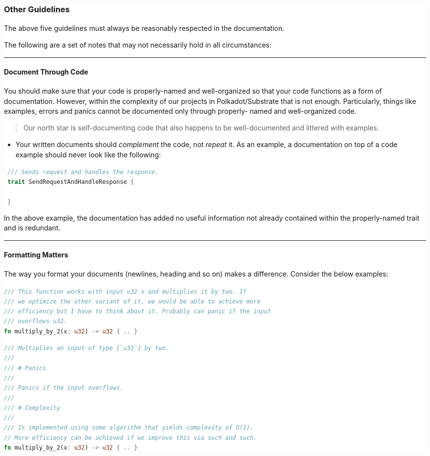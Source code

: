 
### Other Guidelines

The above five guidelines must always be reasonably respected in the documentation.

The following are a set of notes that may not necessarily hold in all circumstances:

---

#### Document Through Code

You should make sure that your code is properly-named and well-organized so that your code functions as a form of
documentation. However, within the complexity of our projects in Polkadot/Substrate that is not enough. Particularly,
things like examples, errors and panics cannot be documented only through properly- named and well-organized code.

> Our north star is self-documenting code that also happens to be well-documented and littered with examples.

- Your written documents should *complement* the code, not *repeat* it. As an example, a documentation on top of a code
example should never look like the following:

```rust
 /// Sends request and handles the response.
 trait SendRequestAndHandleResponse {

 }
 ```

In the above example, the documentation has added no useful information not already contained within the properly-named
trait and is redundant.

---

#### Formatting Matters

The way you format your documents (newlines, heading and so on) makes a difference. Consider the below examples:

```rust
/// This function works with input u32 x and multiplies it by two. If
/// we optimize the other variant of it, we would be able to achieve more
/// efficiency but I have to think about it. Probably can panic if the input
/// overflows u32.
fn multiply_by_2(x: u32) -> u32 { .. }
```

```rust
/// Multiplies an input of type [`u32`] by two.
///
/// # Panics
///
/// Panics if the input overflows.
///
/// # Complexity
///
/// Is implemented using some algorithm that yields complexity of O(1).
// More efficiency can be achieved if we improve this via such and such.
fn multiply_by_2(x: u32) -> u32 { .. }
```


[^1]: Those that help two pallets talk to each other.